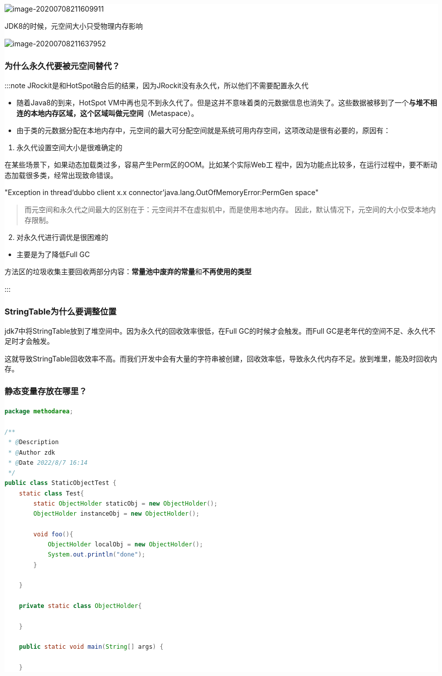 ![image-20200708211609911](https://images.zaiolos.top/images/202208071024218.png)

JDK8的时候，元空间大小只受物理内存影响

![image-20200708211637952](https://images.zaiolos.top/images/202208071024145.png)

### 为什么永久代要被元空间替代？

:::note JRockit是和HotSpot融合后的结果，因为JRockit没有永久代，所以他们不需要配置永久代

- 随着Java8的到来，HotSpot VM中再也见不到永久代了。但是这并不意味着类的元数据信息也消失了。这些数据被移到了一个**与堆不相连的本地内存区域，这个区域叫做元空间**（Metaspace）。

- 由于类的元数据分配在本地内存中，元空间的最大可分配空间就是系统可用内存空间，这项改动是很有必要的，原因有：

1. 永久代设置空间大小是很难确定的

在某些场景下，如果动态加载类过多，容易产生Perm区的OOM。比如某个实际Web工
程中，因为功能点比较多，在运行过程中，要不断动态加载很多类，经常出现致命错误。

"Exception in thread‘dubbo client x.x connector'java.lang.OutOfMemoryError:PermGen space"

> 而元空间和永久代之间最大的区别在于：元空间并不在虚拟机中，而是使用本地内存。
> 因此，默认情况下，元空间的大小仅受本地内存限制。

2. 对永久代进行调优是很困难的

- 主要是为了降低Full GC

方法区的垃圾收集主要回收两部分内容：**常量池中废弃的常量**和**不再使用的类型**

:::

### StringTable为什么要调整位置

jdk7中将StringTable放到了堆空间中。因为永久代的回收效率很低，在Full GC的时候才会触发。而Full GC是老年代的空间不足、永久代不足时才会触发。



这就导致StringTable回收效率不高。而我们开发中会有大量的字符串被创建，回收效率低，导致永久代内存不足。放到堆里，能及时回收内存。

### 静态变量存放在哪里？

```java
package methodarea;

/**
 * @Description
 * @Author zdk
 * @Date 2022/8/7 16:14
 */
public class StaticObjectTest {
    static class Test{
        static ObjectHolder staticObj = new ObjectHolder();
        ObjectHolder instanceObj = new ObjectHolder();

        void foo(){
            ObjectHolder localObj = new ObjectHolder();
            System.out.println("done");
        }

    }

    private static class ObjectHolder{

    }

    public static void main(String[] args) {

    }
```